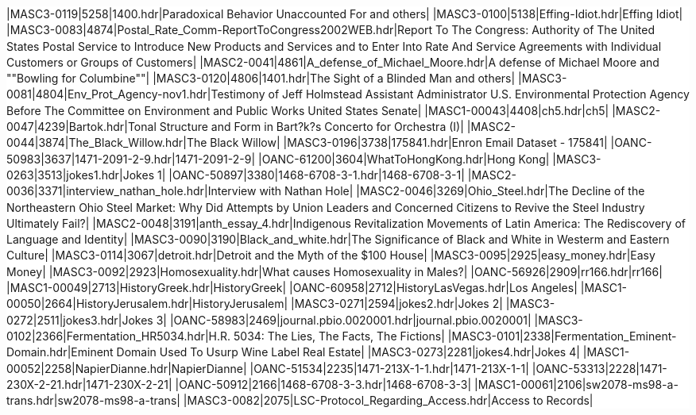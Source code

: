 |MASC3-0119|5258|1400.hdr|Paradoxical Behavior Unaccounted For and others|
|MASC3-0100|5138|Effing-Idiot.hdr|Effing Idiot|
|MASC3-0083|4874|Postal_Rate_Comm-ReportToCongress2002WEB.hdr|Report To The Congress: Authority of The United States Postal Service to Introduce New Products and Services and to Enter Into Rate And Service Agreements with Individual Customers or Groups of Customers|
|MASC2-0041|4861|A_defense_of_Michael_Moore.hdr|A defense of Michael Moore and ""Bowling for Columbine""|
|MASC3-0120|4806|1401.hdr|The Sight of a Blinded Man and others|
|MASC3-0081|4804|Env_Prot_Agency-nov1.hdr|Testimony of Jeff Holmstead Assistant Administrator U.S. Environmental Protection Agency Before The Committee on Environment and Public Works United States Senate|
|MASC1-00043|4408|ch5.hdr|ch5|
|MASC2-0047|4239|Bartok.hdr|Tonal Structure and Form in Bart?k?s Concerto for Orchestra (I)|
|MASC2-0044|3874|The_Black_Willow.hdr|The Black Willow|
|MASC3-0196|3738|175841.hdr|Enron Email Dataset - 175841|
|OANC-50983|3637|1471-2091-2-9.hdr|1471-2091-2-9|
|OANC-61200|3604|WhatToHongKong.hdr|Hong Kong|
|MASC3-0263|3513|jokes1.hdr|Jokes 1|
|OANC-50897|3380|1468-6708-3-1.hdr|1468-6708-3-1|
|MASC2-0036|3371|interview_nathan_hole.hdr|Interview with Nathan Hole|
|MASC2-0046|3269|Ohio_Steel.hdr|The Decline of the Northeastern Ohio Steel Market: Why Did Attempts by Union Leaders and Concerned Citizens to Revive the Steel Industry Ultimately Fail?|
|MASC2-0048|3191|anth_essay_4.hdr|Indigenous Revitalization Movements of Latin America: The Rediscovery of Language and Identity|
|MASC3-0090|3190|Black_and_white.hdr|The Significance of Black and White in Westerm and Eastern Culture|
|MASC3-0114|3067|detroit.hdr|Detroit and the Myth of the $100 House|
|MASC3-0095|2925|easy_money.hdr|Easy Money|
|MASC3-0092|2923|Homosexuality.hdr|What causes Homosexuality in Males?|
|OANC-56926|2909|rr166.hdr|rr166|
|MASC1-00049|2713|HistoryGreek.hdr|HistoryGreek|
|OANC-60958|2712|HistoryLasVegas.hdr|Los Angeles|
|MASC1-00050|2664|HistoryJerusalem.hdr|HistoryJerusalem|
|MASC3-0271|2594|jokes2.hdr|Jokes 2|
|MASC3-0272|2511|jokes3.hdr|Jokes 3|
|OANC-58983|2469|journal.pbio.0020001.hdr|journal.pbio.0020001|
|MASC3-0102|2366|Fermentation_HR5034.hdr|H.R. 5034: The Lies, The Facts, The Fictions|
|MASC3-0101|2338|Fermentation_Eminent-Domain.hdr|Eminent Domain Used To Usurp Wine Label Real Estate|
|MASC3-0273|2281|jokes4.hdr|Jokes 4|
|MASC1-00052|2258|NapierDianne.hdr|NapierDianne|
|OANC-51534|2235|1471-213X-1-1.hdr|1471-213X-1-1|
|OANC-53313|2228|1471-230X-2-21.hdr|1471-230X-2-21|
|OANC-50912|2166|1468-6708-3-3.hdr|1468-6708-3-3|
|MASC1-00061|2106|sw2078-ms98-a-trans.hdr|sw2078-ms98-a-trans|
|MASC3-0082|2075|LSC-Protocol_Regarding_Access.hdr|Access to Records|